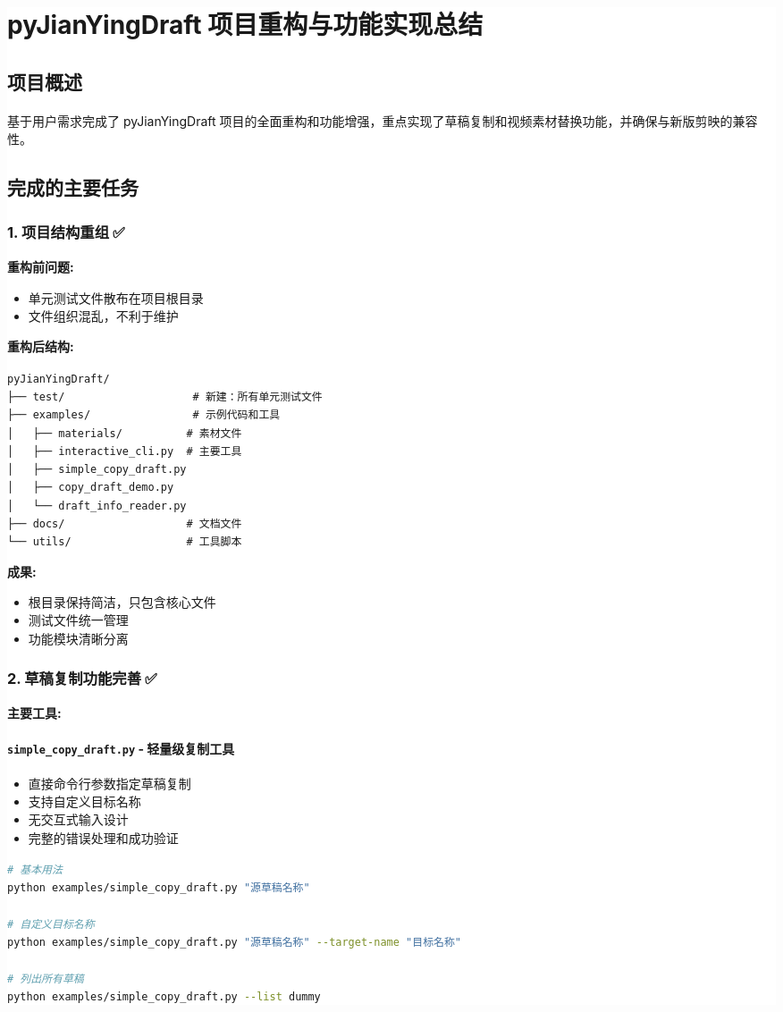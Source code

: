 # pyJianYingDraft 项目重构与功能实现总结

## 项目概述

基于用户需求完成了 pyJianYingDraft 项目的全面重构和功能增强，重点实现了草稿复制和视频素材替换功能，并确保与新版剪映的兼容性。

## 完成的主要任务

### 1. 项目结构重组 ✅

**重构前问题:**
- 单元测试文件散布在项目根目录
- 文件组织混乱，不利于维护

**重构后结构:**
```
pyJianYingDraft/
├── test/                    # 新建：所有单元测试文件
├── examples/                # 示例代码和工具
│   ├── materials/          # 素材文件
│   ├── interactive_cli.py  # 主要工具
│   ├── simple_copy_draft.py
│   ├── copy_draft_demo.py
│   └── draft_info_reader.py
├── docs/                   # 文档文件
└── utils/                  # 工具脚本
```

**成果:**
- 根目录保持简洁，只包含核心文件
- 测试文件统一管理
- 功能模块清晰分离

### 2. 草稿复制功能完善 ✅

**主要工具:**

#### `simple_copy_draft.py` - 轻量级复制工具
- 直接命令行参数指定草稿复制
- 支持自定义目标名称
- 无交互式输入设计
- 完整的错误处理和成功验证

```bash
# 基本用法
python examples/simple_copy_draft.py "源草稿名称"

# 自定义目标名称
python examples/simple_copy_draft.py "源草稿名称" --target-name "目标名称"

# 列出所有草稿
python examples/simple_copy_draft.py --list dummy
```
